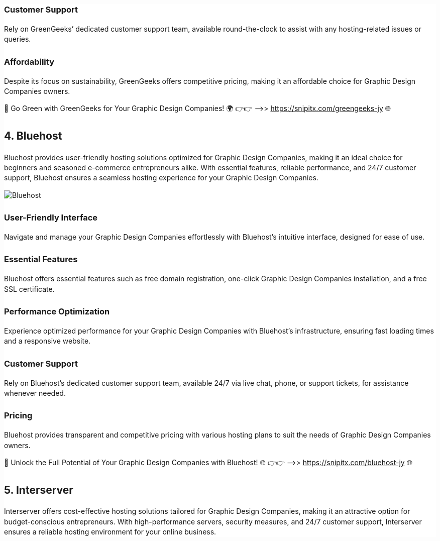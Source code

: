 ### Customer Support
Rely on GreenGeeks’ dedicated customer support team, available round-the-clock to assist with any hosting-related issues or queries.

### Affordability
Despite its focus on sustainability, GreenGeeks offers competitive pricing, making it an affordable choice for Graphic Design Companies owners.

🌿 Go Green with GreenGeeks for Your Graphic Design Companies! 🌍
👉👉 -->> https://snipitx.com/greengeeks-jy 🌐

## 4. Bluehost

Bluehost provides user-friendly hosting solutions optimized for Graphic Design Companies, making it an ideal choice for beginners and seasoned e-commerce entrepreneurs alike. With essential features, reliable performance, and 24/7 customer support, Bluehost ensures a seamless hosting experience for your Graphic Design Companies.

![Bluehost](https://i.imgur.com/PasFF9E.jpeg "Bluehost Hosting")

### User-Friendly Interface
Navigate and manage your Graphic Design Companies effortlessly with Bluehost’s intuitive interface, designed for ease of use.

### Essential Features
Bluehost offers essential features such as free domain registration, one-click Graphic Design Companies installation, and a free SSL certificate.

### Performance Optimization
Experience optimized performance for your Graphic Design Companies with Bluehost’s infrastructure, ensuring fast loading times and a responsive website.

### Customer Support
Rely on Bluehost’s dedicated customer support team, available 24/7 via live chat, phone, or support tickets, for assistance whenever needed.

### Pricing
Bluehost provides transparent and competitive pricing with various hosting plans to suit the needs of Graphic Design Companies owners.

🚀 Unlock the Full Potential of Your Graphic Design Companies with Bluehost! 🌐
👉👉 -->> https://snipitx.com/bluehost-jy 🌐

## 5. Interserver

Interserver offers cost-effective hosting solutions tailored for Graphic Design Companies, making it an attractive option for budget-conscious entrepreneurs. With high-performance servers, security measures, and 24/7 customer support, Interserver ensures a reliable hosting environment for your online business.
